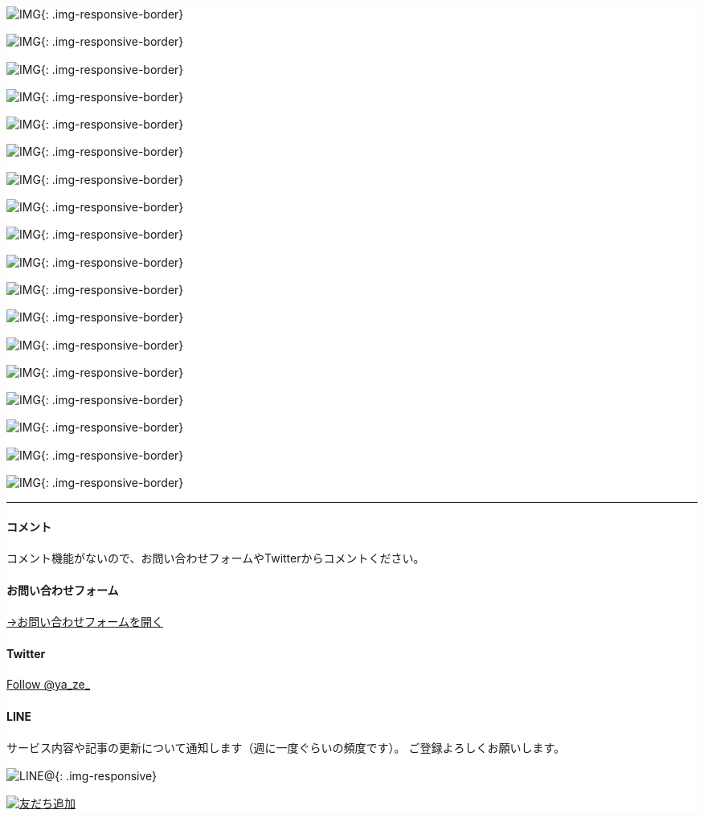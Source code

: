 ![IMG]({{site.baseurl}}/img/20240426_06.jpg){: .img-responsive-border}

![IMG]({{site.baseurl}}/img/20240426_07.jpg){: .img-responsive-border}

![IMG]({{site.baseurl}}/img/20240426_08.jpg){: .img-responsive-border}

![IMG]({{site.baseurl}}/img/20240426_09.jpg){: .img-responsive-border}

![IMG]({{site.baseurl}}/img/20240426_10.jpg){: .img-responsive-border}

![IMG]({{site.baseurl}}/img/20240426_11.jpg){: .img-responsive-border}


![IMG]({{site.baseurl}}/img/20240426_12.jpg){: .img-responsive-border}

![IMG]({{site.baseurl}}/img/20240426_13.jpg){: .img-responsive-border}

![IMG]({{site.baseurl}}/img/20240426_14.jpg){: .img-responsive-border}

![IMG]({{site.baseurl}}/img/20240426_15.jpg){: .img-responsive-border}

![IMG]({{site.baseurl}}/img/20240426_16.jpg){: .img-responsive-border}

![IMG]({{site.baseurl}}/img/20240426_17.jpg){: .img-responsive-border}

![IMG]({{site.baseurl}}/img/20240426_18.jpg){: .img-responsive-border}

![IMG]({{site.baseurl}}/img/20240426_19.jpg){: .img-responsive-border}

![IMG]({{site.baseurl}}/img/20240426_20.jpg){: .img-responsive-border}

![IMG]({{site.baseurl}}/img/20240426_21.jpg){: .img-responsive-border}

![IMG]({{site.baseurl}}/img/20240426_22.jpg){: .img-responsive-border}

![IMG]({{site.baseurl}}/img/20240426_23.jpg){: .img-responsive-border}





---
#### コメント
コメント機能がないので、お問い合わせフォームやTwitterからコメントください。

#### お問い合わせフォーム
[→お問い合わせフォームを開く]({{site.baseurl}}/docs/contact/)

#### Twitter

<a href="https://twitter.com/ya_ze_?ref_src=twsrc%5Etfw" class="twitter-follow-button" data-show-count="false">Follow @ya_ze_</a><script async src="https://platform.twitter.com/widgets.js" charset="utf-8"></script>


#### LINE

サービス内容や記事の更新について通知します（週に一度ぐらいの頻度です）。
ご登録よろしくお願いします。

![LINE@]({{site.baseurl}}/img/lineat.png){: .img-responsive}

<a href="https://line.me/R/ti/p/%40tqt3140x"><img height="36" border="0" alt="友だち追加" src="https://scdn.line-apps.com/n/line_add_friends/btn/ja.png"></a>
